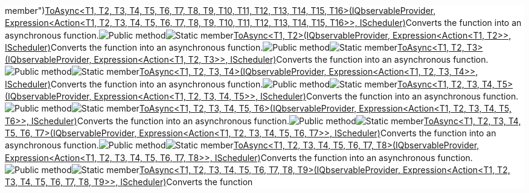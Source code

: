 member")[ToAsync<T1, T2, T3, T4, T5, T6, T7, T8, T9, T10, T11, T12, T13, T14, T15, T16>(IQbservableProvider, Expression<Action<T1, T2, T3, T4, T5, T6, T7, T8, T9, T10, T11, T12, T13, T14, T15, T16>>, IScheduler)](https://msdn.microsoft.com/en-us/library/m:system.reactive.linq.qbservable.toasync%60%6016(system.reactive.linq.iqbservableprovider%2csystem.linq.expressions.expression%7bsystem.action%7b%60%600%2c%60%601%2c%60%602%2c%60%603%2c%60%604%2c%60%605%2c%60%606%2c%60%607%2c%60%608%2c%60%609%2c%60%6010%2c%60%6011%2c%60%6012%2c%60%6013%2c%60%6014%2c%60%6015%7d%7d%2csystem.reactive.concurrency.ischeduler)(v=VS.103))Converts the function into an asynchronous function.![Public method](https://reactiveui.net/assets/img/Hh303103.pubmethod(en-us,VS.103).gif "Public method")![Static member](https://reactiveui.net/assets/img/Hh244319.static(en-us,VS.103).gif "Static member")[ToAsync<T1, T2>(IQbservableProvider, Expression<Action<T1, T2>>, IScheduler)](https://msdn.microsoft.com/en-us/library/m:system.reactive.linq.qbservable.toasync%60%602(system.reactive.linq.iqbservableprovider%2csystem.linq.expressions.expression%7bsystem.action%7b%60%600%2c%60%601%7d%7d%2csystem.reactive.concurrency.ischeduler)(v=VS.103))Converts the function into an asynchronous function.![Public method](https://reactiveui.net/assets/img/Hh303103.pubmethod(en-us,VS.103).gif "Public method")![Static member](https://reactiveui.net/assets/img/Hh244319.static(en-us,VS.103).gif "Static member")[ToAsync<T1, T2, T3>(IQbservableProvider, Expression<Action<T1, T2, T3>>, IScheduler)](https://msdn.microsoft.com/en-us/library/m:system.reactive.linq.qbservable.toasync%60%603(system.reactive.linq.iqbservableprovider%2csystem.linq.expressions.expression%7bsystem.action%7b%60%600%2c%60%601%2c%60%602%7d%7d%2csystem.reactive.concurrency.ischeduler)(v=VS.103))Converts the function into an asynchronous function.![Public method](https://reactiveui.net/assets/img/Hh303103.pubmethod(en-us,VS.103).gif "Public method")![Static member](https://reactiveui.net/assets/img/Hh244319.static(en-us,VS.103).gif "Static member")[ToAsync<T1, T2, T3, T4>(IQbservableProvider, Expression<Action<T1, T2, T3, T4>>, IScheduler)](https://msdn.microsoft.com/en-us/library/m:system.reactive.linq.qbservable.toasync%60%604(system.reactive.linq.iqbservableprovider%2csystem.linq.expressions.expression%7bsystem.action%7b%60%600%2c%60%601%2c%60%602%2c%60%603%7d%7d%2csystem.reactive.concurrency.ischeduler)(v=VS.103))Converts the function into an asynchronous function.![Public method](https://reactiveui.net/assets/img/Hh303103.pubmethod(en-us,VS.103).gif "Public method")![Static member](https://reactiveui.net/assets/img/Hh244319.static(en-us,VS.103).gif "Static member")[ToAsync<T1, T2, T3, T4, T5>(IQbservableProvider, Expression<Action<T1, T2, T3, T4, T5>>, IScheduler)](https://msdn.microsoft.com/en-us/library/m:system.reactive.linq.qbservable.toasync%60%605(system.reactive.linq.iqbservableprovider%2csystem.linq.expressions.expression%7bsystem.action%7b%60%600%2c%60%601%2c%60%602%2c%60%603%2c%60%604%7d%7d%2csystem.reactive.concurrency.ischeduler)(v=VS.103))Converts the function into an asynchronous function.![Public method](https://reactiveui.net/assets/img/Hh303103.pubmethod(en-us,VS.103).gif "Public method")![Static member](https://reactiveui.net/assets/img/Hh244319.static(en-us,VS.103).gif "Static member")[ToAsync<T1, T2, T3, T4, T5, T6>(IQbservableProvider, Expression<Action<T1, T2, T3, T4, T5, T6>>, IScheduler)](https://msdn.microsoft.com/en-us/library/m:system.reactive.linq.qbservable.toasync%60%606(system.reactive.linq.iqbservableprovider%2csystem.linq.expressions.expression%7bsystem.action%7b%60%600%2c%60%601%2c%60%602%2c%60%603%2c%60%604%2c%60%605%7d%7d%2csystem.reactive.concurrency.ischeduler)(v=VS.103))Converts the function into an asynchronous function.![Public method](https://reactiveui.net/assets/img/Hh303103.pubmethod(en-us,VS.103).gif "Public method")![Static member](https://reactiveui.net/assets/img/Hh244319.static(en-us,VS.103).gif "Static member")[ToAsync<T1, T2, T3, T4, T5, T6, T7>(IQbservableProvider, Expression<Action<T1, T2, T3, T4, T5, T6, T7>>, IScheduler)](https://msdn.microsoft.com/en-us/library/m:system.reactive.linq.qbservable.toasync%60%607(system.reactive.linq.iqbservableprovider%2csystem.linq.expressions.expression%7bsystem.action%7b%60%600%2c%60%601%2c%60%602%2c%60%603%2c%60%604%2c%60%605%2c%60%606%7d%7d%2csystem.reactive.concurrency.ischeduler)(v=VS.103))Converts the function into an asynchronous function.![Public method](https://reactiveui.net/assets/img/Hh303103.pubmethod(en-us,VS.103).gif "Public method")![Static member](https://reactiveui.net/assets/img/Hh244319.static(en-us,VS.103).gif "Static member")[ToAsync<T1, T2, T3, T4, T5, T6, T7, T8>(IQbservableProvider, Expression<Action<T1, T2, T3, T4, T5, T6, T7, T8>>, IScheduler)](https://msdn.microsoft.com/en-us/library/m:system.reactive.linq.qbservable.toasync%60%608(system.reactive.linq.iqbservableprovider%2csystem.linq.expressions.expression%7bsystem.action%7b%60%600%2c%60%601%2c%60%602%2c%60%603%2c%60%604%2c%60%605%2c%60%606%2c%60%607%7d%7d%2csystem.reactive.concurrency.ischeduler)(v=VS.103))Converts the function into an asynchronous function.![Public method](https://reactiveui.net/assets/img/Hh303103.pubmethod(en-us,VS.103).gif "Public method")![Static member](https://reactiveui.net/assets/img/Hh244319.static(en-us,VS.103).gif "Static member")[ToAsync<T1, T2, T3, T4, T5, T6, T7, T8, T9>(IQbservableProvider, Expression<Action<T1, T2, T3, T4, T5, T6, T7, T8, T9>>, IScheduler)](https://msdn.microsoft.com/en-us/library/m:system.reactive.linq.qbservable.toasync%60%609(system.reactive.linq.iqbservableprovider%2csystem.linq.expressions.expression%7bsystem.action%7b%60%600%2c%60%601%2c%60%602%2c%60%603%2c%60%604%2c%60%605%2c%60%606%2c%60%607%2c%60%608%7d%7d%2csystem.reactive.concurrency.ischeduler)(v=VS.103))Converts the function